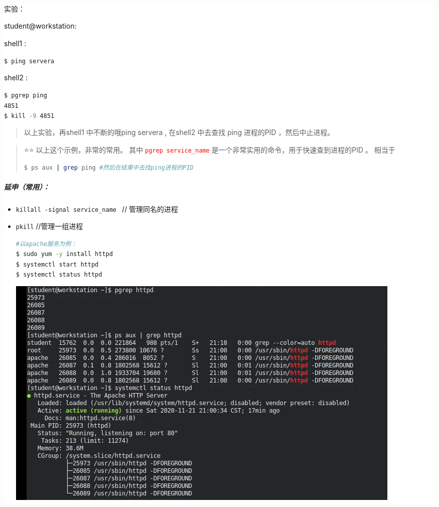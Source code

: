 实验：

student@workstation:

shell1 :

```bash
$ ping servera
```

shell2 : 

```bash
$ pgrep ping 
4851
$ kill -9 4851
```

> 以上实验，再shell1 中不断的哦ping servera , 在shell2 中去查找 ping 进程的PID ，然后中止进程。

> :star::star: 以上这个示例，非常的常用。 其中  <span style="color:red">`pgrep service_name`</span> 是一个非常实用的命令，用于快速查到进程的PID 。 相当于 
>
> ```bash
> $ ps aux | grep ping #然后在结果中去找ping进程的PID
> ```

##### 延申（常用）：

- `killall -signal service_name `  // 管理同名的进程

- `pkill` //管理一组进程

  ```bash
  #以apache服务为例：
  $ sudo yum -y install httpd
  $ systemctl start httpd
  $ systemctl status httpd
  ```

  ![image-20201122185538069](day3_.assets/image-20201122185538069.png)

